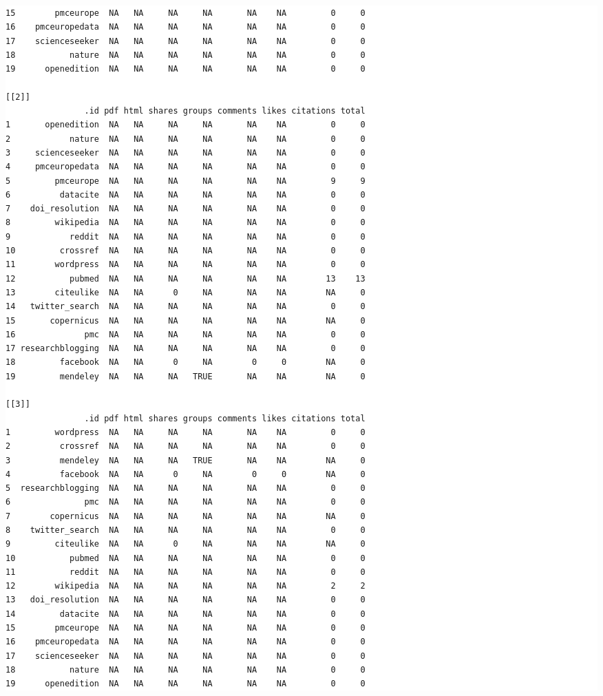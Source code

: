 ```
15        pmceurope  NA   NA     NA     NA       NA    NA         0     0
16    pmceuropedata  NA   NA     NA     NA       NA    NA         0     0
17    scienceseeker  NA   NA     NA     NA       NA    NA         0     0
18           nature  NA   NA     NA     NA       NA    NA         0     0
19      openedition  NA   NA     NA     NA       NA    NA         0     0

[[2]]
                .id pdf html shares groups comments likes citations total
1       openedition  NA   NA     NA     NA       NA    NA         0     0
2            nature  NA   NA     NA     NA       NA    NA         0     0
3     scienceseeker  NA   NA     NA     NA       NA    NA         0     0
4     pmceuropedata  NA   NA     NA     NA       NA    NA         0     0
5         pmceurope  NA   NA     NA     NA       NA    NA         9     9
6          datacite  NA   NA     NA     NA       NA    NA         0     0
7    doi_resolution  NA   NA     NA     NA       NA    NA         0     0
8         wikipedia  NA   NA     NA     NA       NA    NA         0     0
9            reddit  NA   NA     NA     NA       NA    NA         0     0
10         crossref  NA   NA     NA     NA       NA    NA         0     0
11        wordpress  NA   NA     NA     NA       NA    NA         0     0
12           pubmed  NA   NA     NA     NA       NA    NA        13    13
13        citeulike  NA   NA      0     NA       NA    NA        NA     0
14   twitter_search  NA   NA     NA     NA       NA    NA         0     0
15       copernicus  NA   NA     NA     NA       NA    NA        NA     0
16              pmc  NA   NA     NA     NA       NA    NA         0     0
17 researchblogging  NA   NA     NA     NA       NA    NA         0     0
18         facebook  NA   NA      0     NA        0     0        NA     0
19         mendeley  NA   NA     NA   TRUE       NA    NA        NA     0

[[3]]
                .id pdf html shares groups comments likes citations total
1         wordpress  NA   NA     NA     NA       NA    NA         0     0
2          crossref  NA   NA     NA     NA       NA    NA         0     0
3          mendeley  NA   NA     NA   TRUE       NA    NA        NA     0
4          facebook  NA   NA      0     NA        0     0        NA     0
5  researchblogging  NA   NA     NA     NA       NA    NA         0     0
6               pmc  NA   NA     NA     NA       NA    NA         0     0
7        copernicus  NA   NA     NA     NA       NA    NA        NA     0
8    twitter_search  NA   NA     NA     NA       NA    NA         0     0
9         citeulike  NA   NA      0     NA       NA    NA        NA     0
10           pubmed  NA   NA     NA     NA       NA    NA         0     0
11           reddit  NA   NA     NA     NA       NA    NA         0     0
12        wikipedia  NA   NA     NA     NA       NA    NA         2     2
13   doi_resolution  NA   NA     NA     NA       NA    NA         0     0
14         datacite  NA   NA     NA     NA       NA    NA         0     0
15        pmceurope  NA   NA     NA     NA       NA    NA         0     0
16    pmceuropedata  NA   NA     NA     NA       NA    NA         0     0
17    scienceseeker  NA   NA     NA     NA       NA    NA         0     0
18           nature  NA   NA     NA     NA       NA    NA         0     0
19      openedition  NA   NA     NA     NA       NA    NA         0     0
```
